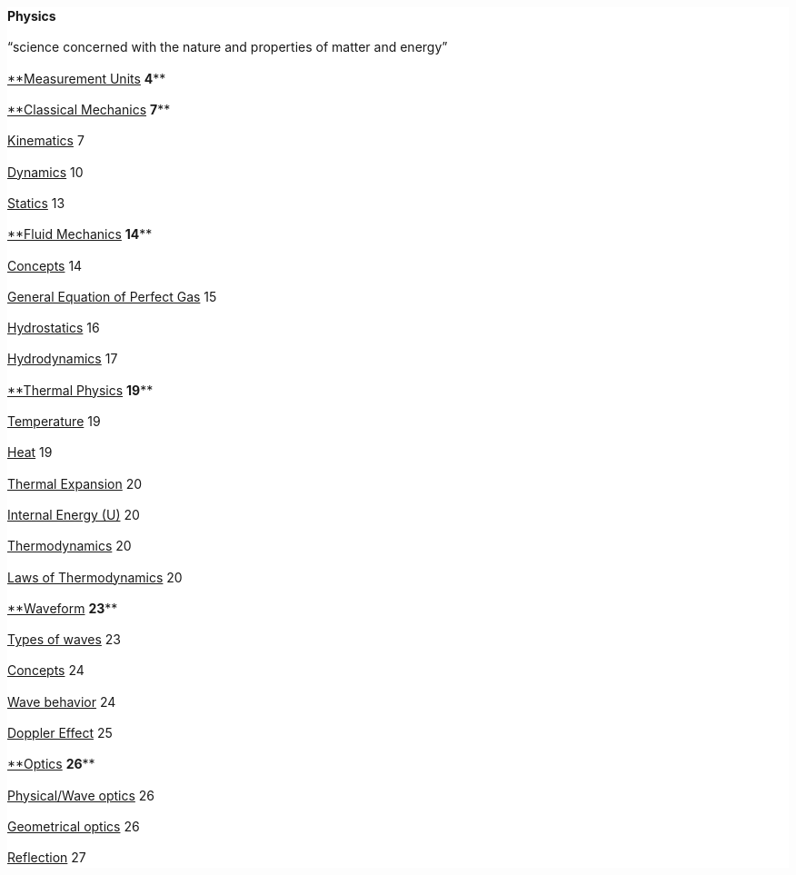 ﻿#












<a name="_lo7emuos640s"></a><a name="_vd94r1xckayu"></a>**Physics**

<a name="_65oy10g6c619"></a>“science concerned with the nature and properties of matter and energy”

[**Measurement Units](#_yiezmc5fricg)	**4****

[**Classical Mechanics](#_erpuaufchsxn)	**7****

[Kinematics](#_7y11navwapau)	7

[Dynamics](#_6hl26mus3xs8)	10

[Statics](#_r7gdhds2c2ci)	13

[**Fluid Mechanics](#_j6vfnvecmspz)	**14****

[Concepts](#_exirlxld92aq)	14

[General Equation of Perfect Gas](#_u2k3vrgqd4k)	15

[Hydrostatics](#_yu69s338smiw)	16

[Hydrodynamics](#_vcp8vvrg6jaz)	17

[**Thermal Physics](#_efnq3jw5fy51)	**19****

[Temperature](#_n8cog5td6qz8)	19

[Heat](#_oqv7uiuixec4)	19

[Thermal Expansion](#_hjul6u5n4pi4)	20

[Internal Energy (U)](#_m6rvt2nju4mo)	20

[Thermodynamics](#_7tvlwvcw89yu)	20

[Laws of Thermodynamics](#_lmnaajf3n8lx)	20

[**Waveform](#_ddr0m4v28zjq)	**23****

[Types of waves](#_bzm2j2jhcyzj)	23

[Concepts](#_1vb2ntda07r4)	24

[Wave behavior](#_1wytui9c7lsl)	24

[Doppler Effect](#_gvbnbqozgimg)	25

[**Optics](#_dfyjcxh5pc8b)	**26****

[Physical/Wave optics](#_tprattc2z6rl)	26

[Geometrical optics](#_5dmlywt9xj64)	26

[Reflection](#_tdg5seo9sexx)	27
